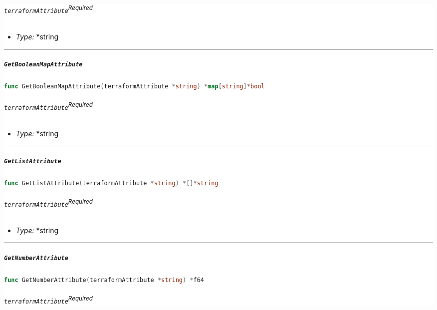 ###### `terraformAttribute`<sup>Required</sup> <a name="terraformAttribute" id="@cdktf/provider-github.dataGithubActionsEnvironmentSecrets.DataGithubActionsEnvironmentSecrets.getBooleanAttribute.parameter.terraformAttribute"></a>

- *Type:* *string

---

##### `GetBooleanMapAttribute` <a name="GetBooleanMapAttribute" id="@cdktf/provider-github.dataGithubActionsEnvironmentSecrets.DataGithubActionsEnvironmentSecrets.getBooleanMapAttribute"></a>

```go
func GetBooleanMapAttribute(terraformAttribute *string) *map[string]*bool
```

###### `terraformAttribute`<sup>Required</sup> <a name="terraformAttribute" id="@cdktf/provider-github.dataGithubActionsEnvironmentSecrets.DataGithubActionsEnvironmentSecrets.getBooleanMapAttribute.parameter.terraformAttribute"></a>

- *Type:* *string

---

##### `GetListAttribute` <a name="GetListAttribute" id="@cdktf/provider-github.dataGithubActionsEnvironmentSecrets.DataGithubActionsEnvironmentSecrets.getListAttribute"></a>

```go
func GetListAttribute(terraformAttribute *string) *[]*string
```

###### `terraformAttribute`<sup>Required</sup> <a name="terraformAttribute" id="@cdktf/provider-github.dataGithubActionsEnvironmentSecrets.DataGithubActionsEnvironmentSecrets.getListAttribute.parameter.terraformAttribute"></a>

- *Type:* *string

---

##### `GetNumberAttribute` <a name="GetNumberAttribute" id="@cdktf/provider-github.dataGithubActionsEnvironmentSecrets.DataGithubActionsEnvironmentSecrets.getNumberAttribute"></a>

```go
func GetNumberAttribute(terraformAttribute *string) *f64
```

###### `terraformAttribute`<sup>Required</sup> <a name="terraformAttribute" id="@cdktf/provider-github.dataGithubActionsEnvironmentSecrets.DataGithubActionsEnvironmentSecrets.getNumberAttribute.parameter.terraformAttribute"></a>
